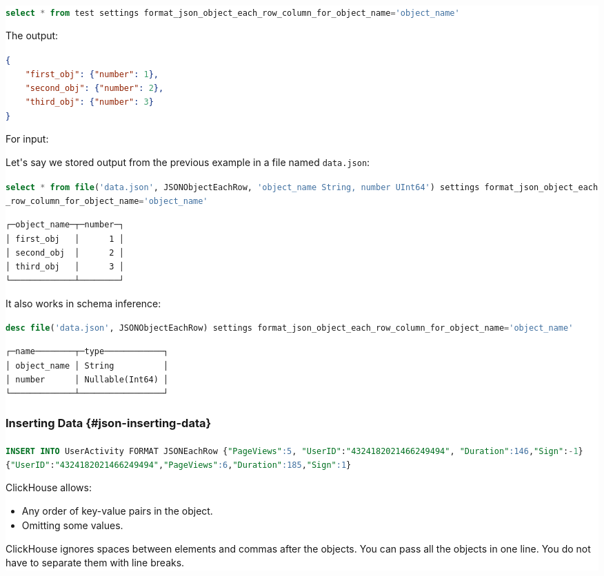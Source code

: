 ```sql
select * from test settings format_json_object_each_row_column_for_object_name='object_name'
```

The output:
```json
{
	"first_obj": {"number": 1},
	"second_obj": {"number": 2},
	"third_obj": {"number": 3}
}
```

For input:

Let's say we stored output from the previous example in a file named `data.json`:
```sql
select * from file('data.json', JSONObjectEachRow, 'object_name String, number UInt64') settings format_json_object_each_row_column_for_object_name='object_name'
```

```
┌─object_name─┬─number─┐
│ first_obj   │      1 │
│ second_obj  │      2 │
│ third_obj   │      3 │
└─────────────┴────────┘
```

It also works in schema inference:

```sql
desc file('data.json', JSONObjectEachRow) settings format_json_object_each_row_column_for_object_name='object_name'
```

```
┌─name────────┬─type────────────┐
│ object_name │ String          │
│ number      │ Nullable(Int64) │
└─────────────┴─────────────────┘
```


### Inserting Data {#json-inserting-data}

``` sql
INSERT INTO UserActivity FORMAT JSONEachRow {"PageViews":5, "UserID":"4324182021466249494", "Duration":146,"Sign":-1} {"UserID":"4324182021466249494","PageViews":6,"Duration":185,"Sign":1}
```

ClickHouse allows:

- Any order of key-value pairs in the object.
- Omitting some values.

ClickHouse ignores spaces between elements and commas after the objects. You can pass all the objects in one line. You do not have to separate them with line breaks.
